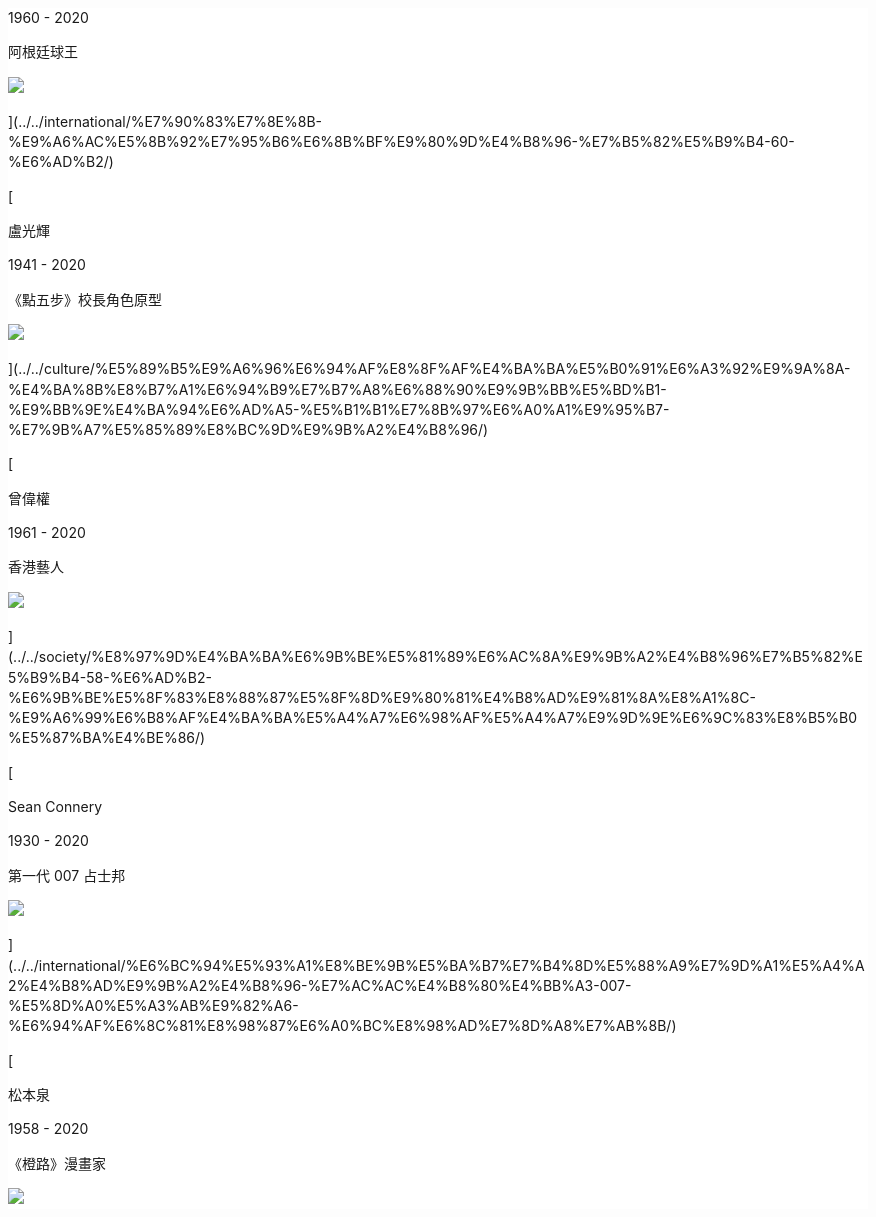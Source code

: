 1960 - 2020

阿根廷球王

![](http://web.archive.org/web/2021im_/https://interactive.thestandnews.com/2020/12/2020-deaths/diego-maradona.jpg?sdghtj)

](../../international/%E7%90%83%E7%8E%8B-%E9%A6%AC%E5%8B%92%E7%95%B6%E6%8B%BF%E9%80%9D%E4%B8%96-%E7%B5%82%E5%B9%B4-60-%E6%AD%B2/)

[

盧光輝

1941 - 2020

《點五步》校長角色原型

![](http://web.archive.org/web/2021im_/https://interactive.thestandnews.com/2020/12/2020-deaths/盧光輝.jpg?sdghtj)

](../../culture/%E5%89%B5%E9%A6%96%E6%94%AF%E8%8F%AF%E4%BA%BA%E5%B0%91%E6%A3%92%E9%9A%8A-%E4%BA%8B%E8%B7%A1%E6%94%B9%E7%B7%A8%E6%88%90%E9%9B%BB%E5%BD%B1-%E9%BB%9E%E4%BA%94%E6%AD%A5-%E5%B1%B1%E7%8B%97%E6%A0%A1%E9%95%B7-%E7%9B%A7%E5%85%89%E8%BC%9D%E9%9B%A2%E4%B8%96/)

[

曾偉權

1961 - 2020

香港藝人

![](http://web.archive.org/web/2021im_/https://interactive.thestandnews.com/2020/12/2020-deaths/曾偉權.jpg?sdghtj)

](../../society/%E8%97%9D%E4%BA%BA%E6%9B%BE%E5%81%89%E6%AC%8A%E9%9B%A2%E4%B8%96%E7%B5%82%E5%B9%B4-58-%E6%AD%B2-%E6%9B%BE%E5%8F%83%E8%88%87%E5%8F%8D%E9%80%81%E4%B8%AD%E9%81%8A%E8%A1%8C-%E9%A6%99%E6%B8%AF%E4%BA%BA%E5%A4%A7%E6%98%AF%E5%A4%A7%E9%9D%9E%E6%9C%83%E8%B5%B0%E5%87%BA%E4%BE%86/)

[

Sean Connery

1930 - 2020

第一代 007 占士邦

![](http://web.archive.org/web/2021im_/https://interactive.thestandnews.com/2020/12/2020-deaths/sean-connery.jpg?sdghtj)

](../../international/%E6%BC%94%E5%93%A1%E8%BE%9B%E5%BA%B7%E7%B4%8D%E5%88%A9%E7%9D%A1%E5%A4%A2%E4%B8%AD%E9%9B%A2%E4%B8%96-%E7%AC%AC%E4%B8%80%E4%BB%A3-007-%E5%8D%A0%E5%A3%AB%E9%82%A6-%E6%94%AF%E6%8C%81%E8%98%87%E6%A0%BC%E8%98%AD%E7%8D%A8%E7%AB%8B/)

[

松本泉

1958 - 2020

《橙路》漫畫家

![](http://web.archive.org/web/2021im_/https://interactive.thestandnews.com/2020/12/2020-deaths/松本泉.jpg?sdghtj)
